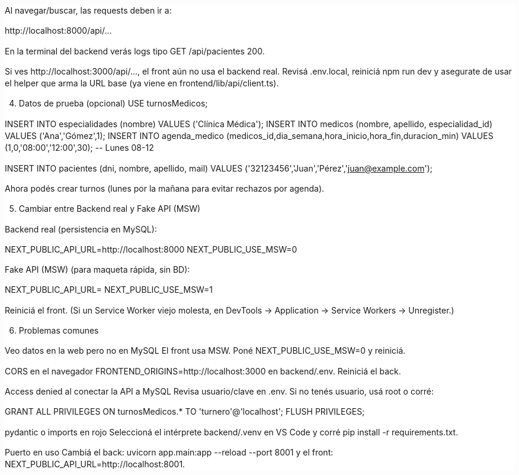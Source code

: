 Al navegar/buscar, las requests deben ir a:

http://localhost:8000/api/...


En la terminal del backend verás logs tipo GET /api/pacientes 200.

Si ves http://localhost:3000/api/..., el front aún no usa el backend real.
Revisá .env.local, reiniciá npm run dev y asegurate de usar el helper que arma la URL base (ya viene en frontend/lib/api/client.ts).

4) Datos de prueba (opcional)
USE turnosMedicos;

INSERT INTO especialidades (nombre) VALUES ('Clínica Médica');
INSERT INTO medicos (nombre, apellido, especialidad_id) VALUES ('Ana','Gómez',1);
INSERT INTO agenda_medico (medicos_id,dia_semana,hora_inicio,hora_fin,duracion_min)
VALUES (1,0,'08:00','12:00',30);  -- Lunes 08-12

INSERT INTO pacientes (dni, nombre, apellido, mail)
VALUES ('32123456','Juan','Pérez','juan@example.com');


Ahora podés crear turnos (lunes por la mañana para evitar rechazos por agenda).

5) Cambiar entre Backend real y Fake API (MSW)

Backend real (persistencia en MySQL):

NEXT_PUBLIC_API_URL=http://localhost:8000
NEXT_PUBLIC_USE_MSW=0


Fake API (MSW) (para maqueta rápida, sin BD):

NEXT_PUBLIC_API_URL=
NEXT_PUBLIC_USE_MSW=1


Reiniciá el front.
(Si un Service Worker viejo molesta, en DevTools → Application → Service Workers → Unregister.)

6) Problemas comunes

Veo datos en la web pero no en MySQL
El front usa MSW. Poné NEXT_PUBLIC_USE_MSW=0 y reiniciá.

CORS en el navegador
FRONTEND_ORIGINS=http://localhost:3000 en backend/.env. Reiniciá el back.

Access denied al conectar la API a MySQL
Revisa usuario/clave en .env. Si no tenés usuario, usá root o corré:

GRANT ALL PRIVILEGES ON turnosMedicos.* TO 'turnero'@'localhost';
FLUSH PRIVILEGES;


pydantic o imports en rojo
Seleccioná el intérprete backend/.venv en VS Code y corré pip install -r requirements.txt.

Puerto en uso
Cambiá el back: uvicorn app.main:app --reload --port 8001
y el front: NEXT_PUBLIC_API_URL=http://localhost:8001.

